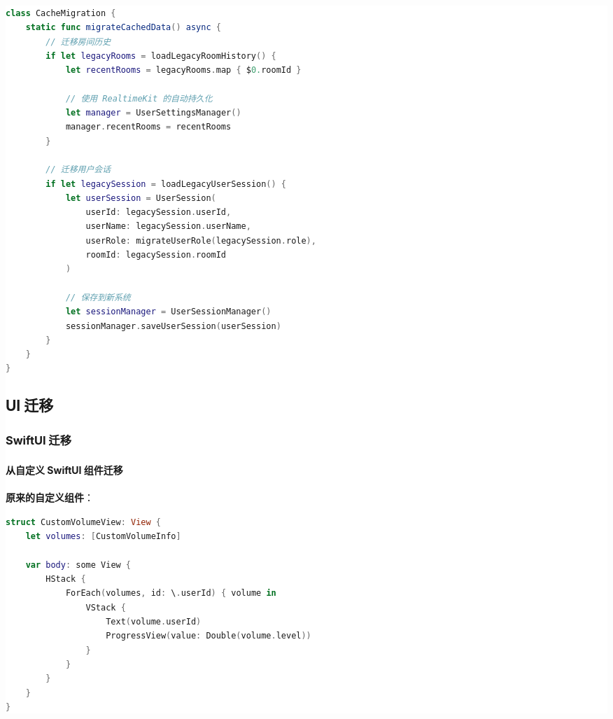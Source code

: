 ```swift
class CacheMigration {
    static func migrateCachedData() async {
        // 迁移房间历史
        if let legacyRooms = loadLegacyRoomHistory() {
            let recentRooms = legacyRooms.map { $0.roomId }
            
            // 使用 RealtimeKit 的自动持久化
            let manager = UserSettingsManager()
            manager.recentRooms = recentRooms
        }
        
        // 迁移用户会话
        if let legacySession = loadLegacyUserSession() {
            let userSession = UserSession(
                userId: legacySession.userId,
                userName: legacySession.userName,
                userRole: migrateUserRole(legacySession.role),
                roomId: legacySession.roomId
            )
            
            // 保存到新系统
            let sessionManager = UserSessionManager()
            sessionManager.saveUserSession(userSession)
        }
    }
}
```

## UI 迁移

### SwiftUI 迁移

#### 从自定义 SwiftUI 组件迁移

**原来的自定义组件**：
```swift
struct CustomVolumeView: View {
    let volumes: [CustomVolumeInfo]
    
    var body: some View {
        HStack {
            ForEach(volumes, id: \.userId) { volume in
                VStack {
                    Text(volume.userId)
                    ProgressView(value: Double(volume.level))
                }
            }
        }
    }
}
```
